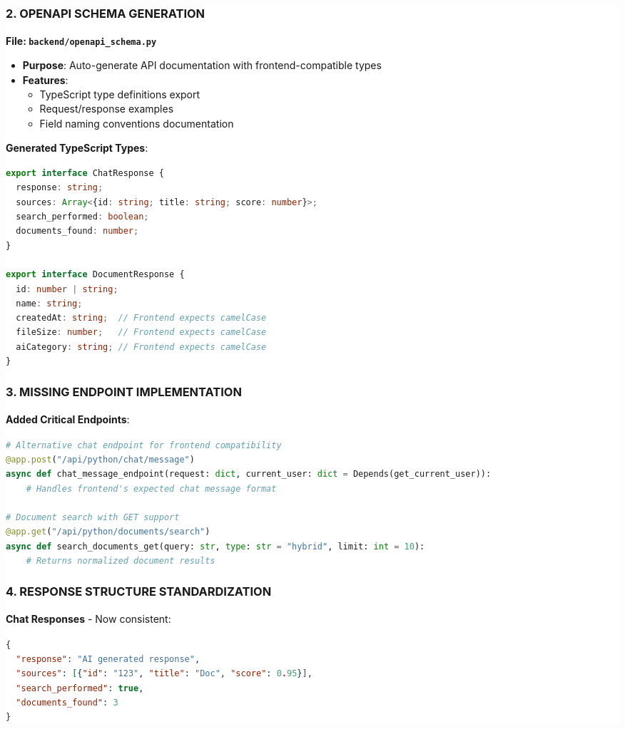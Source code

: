 ### 2. OPENAPI SCHEMA GENERATION

**File: `backend/openapi_schema.py`**
- **Purpose**: Auto-generate API documentation with frontend-compatible types
- **Features**:
  - TypeScript type definitions export
  - Request/response examples
  - Field naming conventions documentation

**Generated TypeScript Types**:
```typescript
export interface ChatResponse {
  response: string;
  sources: Array<{id: string; title: string; score: number}>;
  search_performed: boolean;
  documents_found: number;
}

export interface DocumentResponse {
  id: number | string;
  name: string;
  createdAt: string;  // Frontend expects camelCase
  fileSize: number;   // Frontend expects camelCase
  aiCategory: string; // Frontend expects camelCase
}
```

### 3. MISSING ENDPOINT IMPLEMENTATION

**Added Critical Endpoints**:

```python
# Alternative chat endpoint for frontend compatibility
@app.post("/api/python/chat/message")
async def chat_message_endpoint(request: dict, current_user: dict = Depends(get_current_user)):
    # Handles frontend's expected chat message format
    
# Document search with GET support
@app.get("/api/python/documents/search")
async def search_documents_get(query: str, type: str = "hybrid", limit: int = 10):
    # Returns normalized document results
```

### 4. RESPONSE STRUCTURE STANDARDIZATION

**Chat Responses** - Now consistent:
```json
{
  "response": "AI generated response",
  "sources": [{"id": "123", "title": "Doc", "score": 0.95}],
  "search_performed": true,
  "documents_found": 3
}
```
